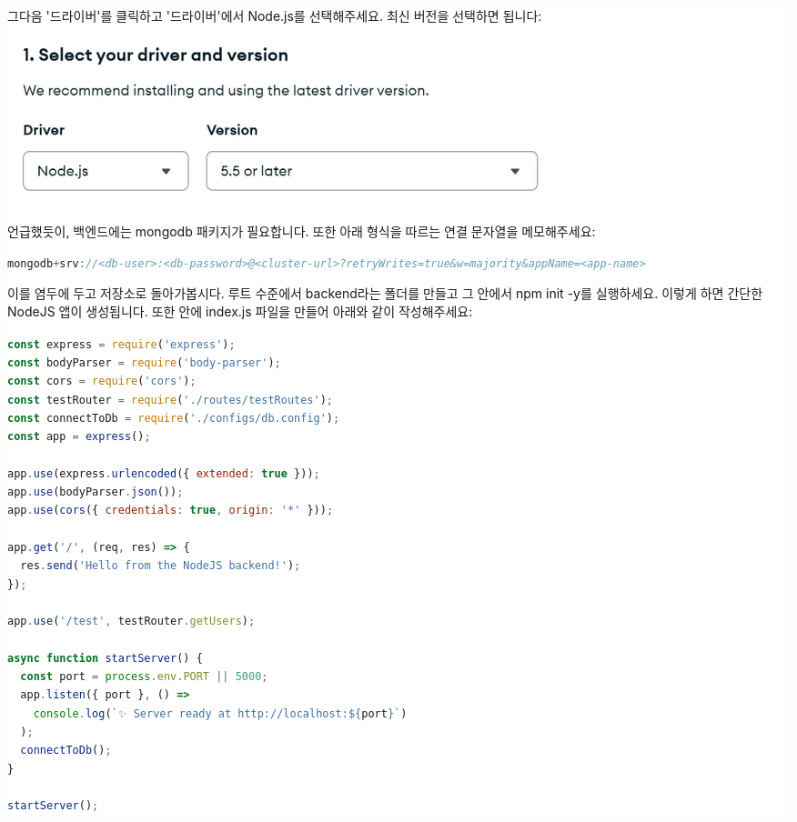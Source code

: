 그다음 '드라이버'를 클릭하고 '드라이버'에서 Node.js를 선택해주세요. 최신 버전을 선택하면 됩니다:

![이미지](/assets/img/2024-05-14-BuildingaReactJSAppwithGraphQLMiddlewareandNodeJS-MongoDBBackend_27.png)



언급했듯이, 백엔드에는 mongodb 패키지가 필요합니다. 또한 아래 형식을 따르는 연결 문자열을 메모해주세요:

```js
mongodb+srv://<db-user>:<db-password>@<cluster-url>?retryWrites=true&w=majority&appName=<app-name>
```

이를 염두에 두고 저장소로 돌아가봅시다. 루트 수준에서 backend라는 폴더를 만들고 그 안에서 npm init -y를 실행하세요. 이렇게 하면 간단한 NodeJS 앱이 생성됩니다. 또한 안에 index.js 파일을 만들어 아래와 같이 작성해주세요:

```js
const express = require('express');
const bodyParser = require('body-parser');
const cors = require('cors');
const testRouter = require('./routes/testRoutes');
const connectToDb = require('./configs/db.config');
const app = express();

app.use(express.urlencoded({ extended: true }));
app.use(bodyParser.json());
app.use(cors({ credentials: true, origin: '*' }));

app.get('/', (req, res) => {
  res.send('Hello from the NodeJS backend!');
});

app.use('/test', testRouter.getUsers);

async function startServer() {
  const port = process.env.PORT || 5000;
  app.listen({ port }, () =>
    console.log(`✨ Server ready at http://localhost:${port}`)
  );
  connectToDb();
}

startServer();
```


